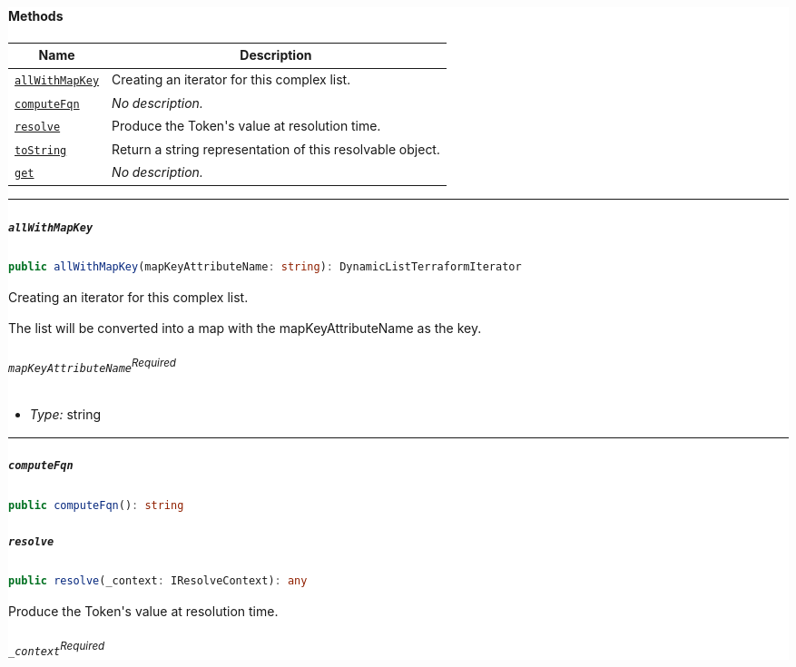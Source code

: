 
#### Methods <a name="Methods" id="Methods"></a>

| **Name** | **Description** |
| --- | --- |
| <code><a href="#@cdktf/provider-cloudflare.dataCloudflareQueue.DataCloudflareQueueProducersList.allWithMapKey">allWithMapKey</a></code> | Creating an iterator for this complex list. |
| <code><a href="#@cdktf/provider-cloudflare.dataCloudflareQueue.DataCloudflareQueueProducersList.computeFqn">computeFqn</a></code> | *No description.* |
| <code><a href="#@cdktf/provider-cloudflare.dataCloudflareQueue.DataCloudflareQueueProducersList.resolve">resolve</a></code> | Produce the Token's value at resolution time. |
| <code><a href="#@cdktf/provider-cloudflare.dataCloudflareQueue.DataCloudflareQueueProducersList.toString">toString</a></code> | Return a string representation of this resolvable object. |
| <code><a href="#@cdktf/provider-cloudflare.dataCloudflareQueue.DataCloudflareQueueProducersList.get">get</a></code> | *No description.* |

---

##### `allWithMapKey` <a name="allWithMapKey" id="@cdktf/provider-cloudflare.dataCloudflareQueue.DataCloudflareQueueProducersList.allWithMapKey"></a>

```typescript
public allWithMapKey(mapKeyAttributeName: string): DynamicListTerraformIterator
```

Creating an iterator for this complex list.

The list will be converted into a map with the mapKeyAttributeName as the key.

###### `mapKeyAttributeName`<sup>Required</sup> <a name="mapKeyAttributeName" id="@cdktf/provider-cloudflare.dataCloudflareQueue.DataCloudflareQueueProducersList.allWithMapKey.parameter.mapKeyAttributeName"></a>

- *Type:* string

---

##### `computeFqn` <a name="computeFqn" id="@cdktf/provider-cloudflare.dataCloudflareQueue.DataCloudflareQueueProducersList.computeFqn"></a>

```typescript
public computeFqn(): string
```

##### `resolve` <a name="resolve" id="@cdktf/provider-cloudflare.dataCloudflareQueue.DataCloudflareQueueProducersList.resolve"></a>

```typescript
public resolve(_context: IResolveContext): any
```

Produce the Token's value at resolution time.

###### `_context`<sup>Required</sup> <a name="_context" id="@cdktf/provider-cloudflare.dataCloudflareQueue.DataCloudflareQueueProducersList.resolve.parameter._context"></a>
